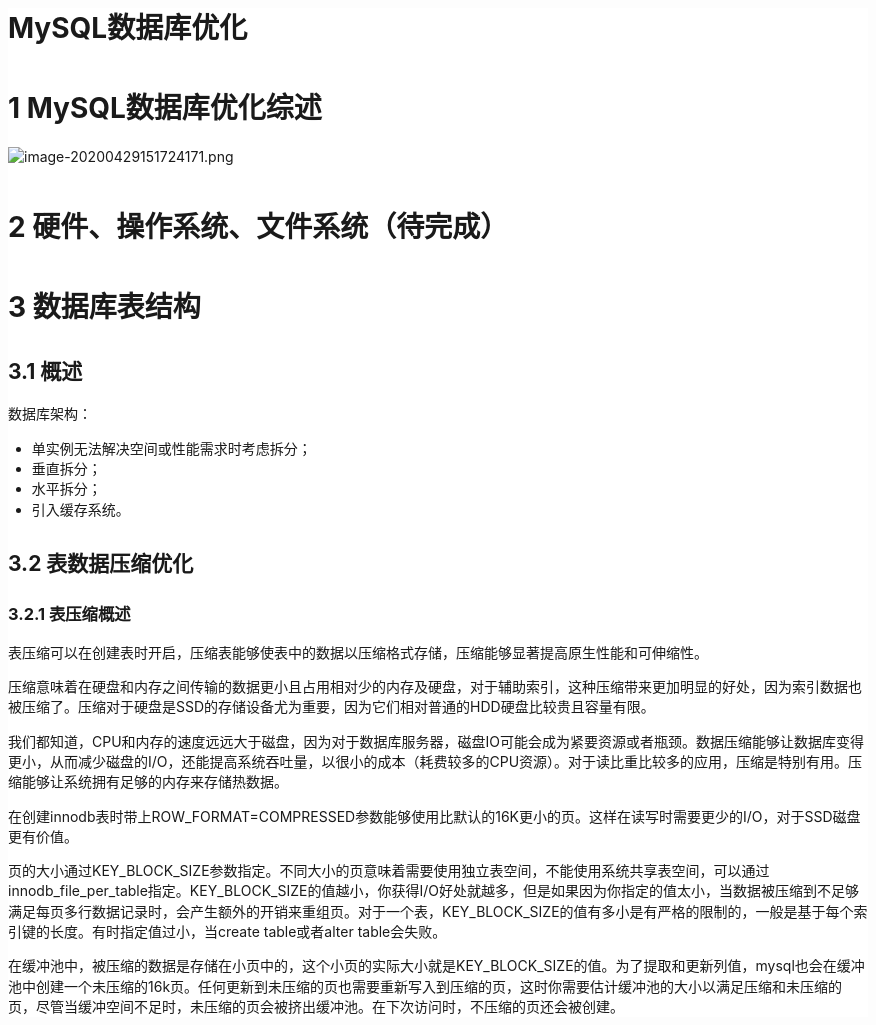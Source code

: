 # MySQL数据库优化

# 1 MySQL数据库优化综述


![image-20200429151724171.png](https://zhishan-zh.github.io//media/1588507531981-1861946c-118b-4b22-a750-6a01cad8ce99.png)


# 2 硬件、操作系统、⽂件系统（待完成）


# 3 数据库表结构


## 3.1 概述


数据库架构：


- 单实例无法解决空间或性能需求时考虑拆分；
- 垂直拆分；
- 水平拆分；
- 引入缓存系统。



## 3.2 表数据压缩优化


### 3.2.1 表压缩概述


表压缩可以在创建表时开启，压缩表能够使表中的数据以压缩格式存储，压缩能够显著提高原生性能和可伸缩性。


压缩意味着在硬盘和内存之间传输的数据更小且占用相对少的内存及硬盘，对于辅助索引，这种压缩带来更加明显的好处，因为索引数据也被压缩了。压缩对于硬盘是SSD的存储设备尤为重要，因为它们相对普通的HDD硬盘比较贵且容量有限。


我们都知道，CPU和内存的速度远远大于磁盘，因为对于数据库服务器，磁盘IO可能会成为紧要资源或者瓶颈。数据压缩能够让数据库变得更小，从而减少磁盘的I/O，还能提高系统吞吐量，以很小的成本（耗费较多的CPU资源）。对于读比重比较多的应用，压缩是特别有用。压缩能够让系统拥有足够的内存来存储热数据。


在创建innodb表时带上ROW_FORMAT=COMPRESSED参数能够使用比默认的16K更小的页。这样在读写时需要更少的I/O，对于SSD磁盘更有价值。


页的大小通过KEY_BLOCK_SIZE参数指定。不同大小的页意味着需要使用独立表空间，不能使用系统共享表空间，可以通过innodb_file_per_table指定。KEY_BLOCK_SIZE的值越小，你获得I/O好处就越多，但是如果因为你指定的值太小，当数据被压缩到不足够满足每页多行数据记录时，会产生额外的开销来重组页。对于一个表，KEY_BLOCK_SIZE的值有多小是有严格的限制的，一般是基于每个索引键的长度。有时指定值过小，当create table或者alter table会失败。


在缓冲池中，被压缩的数据是存储在小页中的，这个小页的实际大小就是KEY_BLOCK_SIZE的值。为了提取和更新列值，mysql也会在缓冲池中创建一个未压缩的16k页。任何更新到未压缩的页也需要重新写入到压缩的页，这时你需要估计缓冲池的大小以满足压缩和未压缩的页，尽管当缓冲空间不足时，未压缩的页会被挤出缓冲池。在下次访问时，不压缩的页还会被创建。

